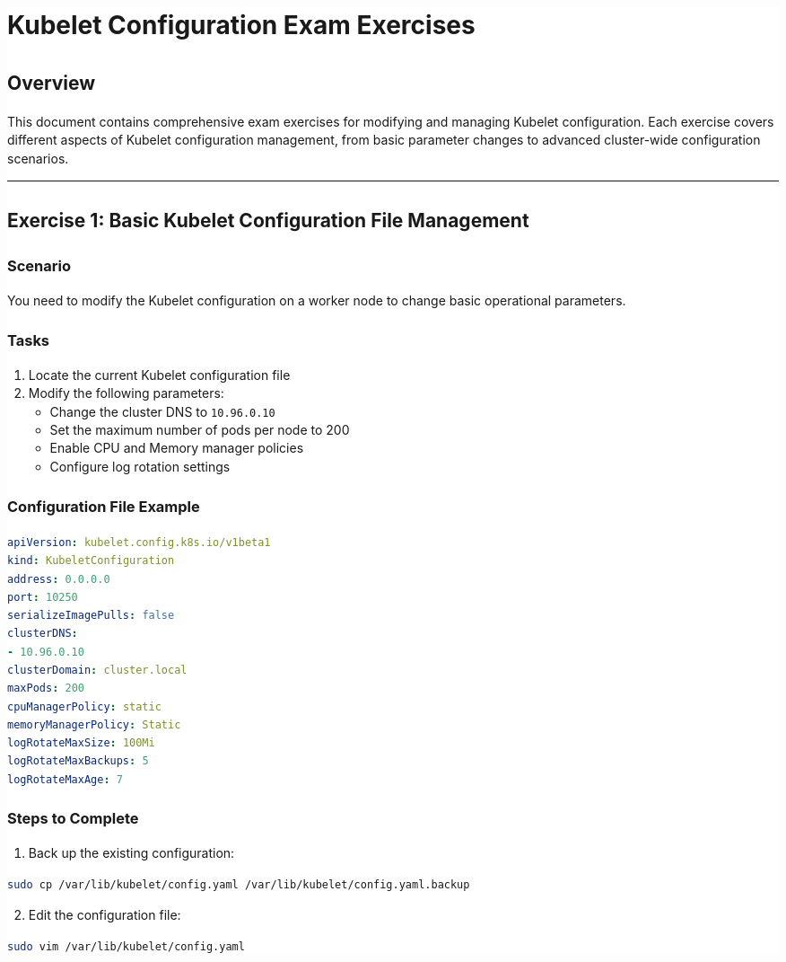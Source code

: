 # Kubelet Configuration Exam Exercises

## Overview
This document contains comprehensive exam exercises for modifying and managing Kubelet configuration. Each exercise covers different aspects of Kubelet configuration management, from basic parameter changes to advanced cluster-wide configuration scenarios.

---

## Exercise 1: Basic Kubelet Configuration File Management

### Scenario
You need to modify the Kubelet configuration on a worker node to change basic operational parameters.

### Tasks
1. Locate the current Kubelet configuration file
2. Modify the following parameters:
   - Change the cluster DNS to `10.96.0.10`
   - Set the maximum number of pods per node to 200
   - Enable CPU and Memory manager policies
   - Configure log rotation settings

### Configuration File Example
```yaml
apiVersion: kubelet.config.k8s.io/v1beta1
kind: KubeletConfiguration
address: 0.0.0.0
port: 10250
serializeImagePulls: false
clusterDNS:
- 10.96.0.10
clusterDomain: cluster.local
maxPods: 200
cpuManagerPolicy: static
memoryManagerPolicy: Static
logRotateMaxSize: 100Mi
logRotateMaxBackups: 5
logRotateMaxAge: 7
```

### Steps to Complete
1. Back up the existing configuration:
```bash
sudo cp /var/lib/kubelet/config.yaml /var/lib/kubelet/config.yaml.backup
```

2. Edit the configuration file:
```bash
sudo vim /var/lib/kubelet/config.yaml
```
